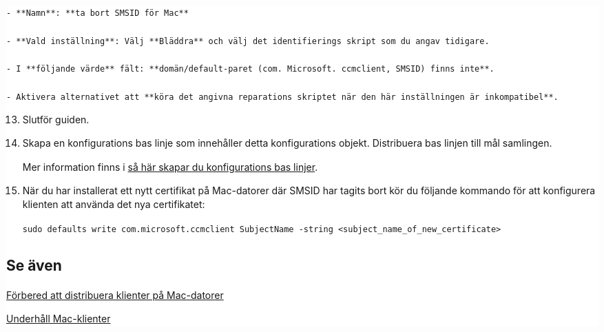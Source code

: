     - **Namn**: **ta bort SMSID för Mac**  

    - **Vald inställning**: Välj **Bläddra** och välj det identifierings skript som du angav tidigare.  

    - I **följande värde** fält: **domän/default-paret (com. Microsoft. ccmclient, SMSID) finns inte**.  

    - Aktivera alternativet att **köra det angivna reparations skriptet när den här inställningen är inkompatibel**.  

13. Slutför guiden.  

14. Skapa en konfigurations bas linje som innehåller detta konfigurations objekt. Distribuera bas linjen till mål samlingen.  

     Mer information finns i [så här skapar du konfigurations bas linjer](../../../compliance/deploy-use/create-configuration-baselines.md).  

15. När du har installerat ett nytt certifikat på Mac-datorer där SMSID har tagits bort kör du följande kommando för att konfigurera klienten att använda det nya certifikatet:  

    ``` Shell
    sudo defaults write com.microsoft.ccmclient SubjectName -string <subject_name_of_new_certificate>  
    ```  



## <a name="see-also"></a>Se även

[Förbered att distribuera klienter på Mac-datorer](prepare-to-deploy-mac-clients.md)

[Underhåll Mac-klienter](../manage/maintain-mac-clients.md)
